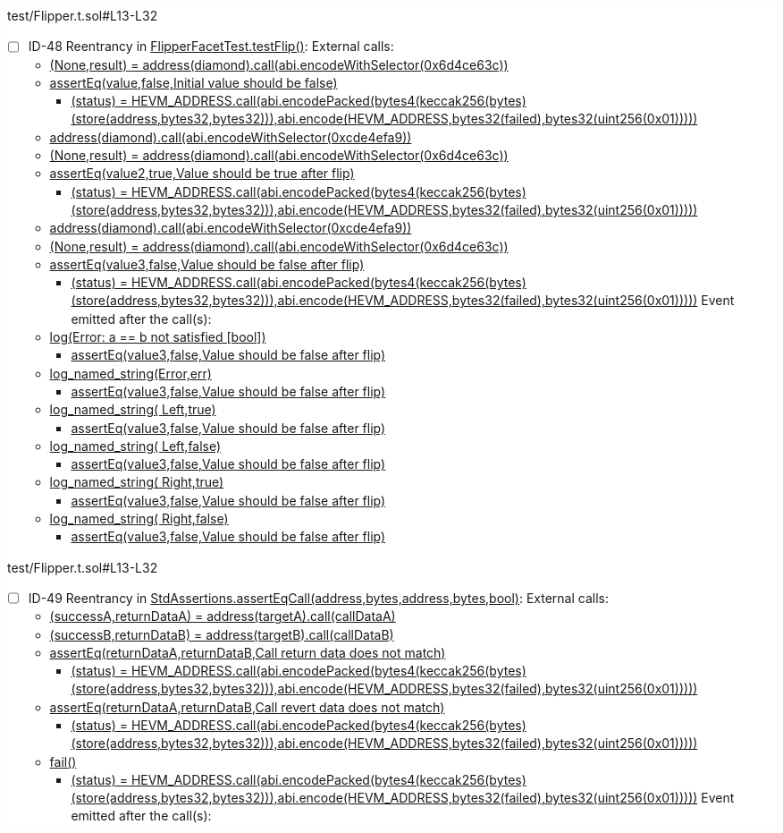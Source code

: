test/Flipper.t.sol#L13-L32


 - [ ] ID-48
Reentrancy in [FlipperFacetTest.testFlip()](test/Flipper.t.sol#L13-L32):
	External calls:
	- [(None,result) = address(diamond).call(abi.encodeWithSelector(0x6d4ce63c))](test/Flipper.t.sol#L15)
	- [assertEq(value,false,Initial value should be false)](test/Flipper.t.sol#L17)
		- [(status) = HEVM_ADDRESS.call(abi.encodePacked(bytes4(keccak256(bytes)(store(address,bytes32,bytes32))),abi.encode(HEVM_ADDRESS,bytes32(failed),bytes32(uint256(0x01)))))](lib/forge-std/lib/ds-test/src/test.sol#L67-L72)
	- [address(diamond).call(abi.encodeWithSelector(0xcde4efa9))](test/Flipper.t.sol#L20)
	- [(None,result) = address(diamond).call(abi.encodeWithSelector(0x6d4ce63c))](test/Flipper.t.sol#L22)
	- [assertEq(value2,true,Value should be true after flip)](test/Flipper.t.sol#L24)
		- [(status) = HEVM_ADDRESS.call(abi.encodePacked(bytes4(keccak256(bytes)(store(address,bytes32,bytes32))),abi.encode(HEVM_ADDRESS,bytes32(failed),bytes32(uint256(0x01)))))](lib/forge-std/lib/ds-test/src/test.sol#L67-L72)
	- [address(diamond).call(abi.encodeWithSelector(0xcde4efa9))](test/Flipper.t.sol#L27)
	- [(None,result) = address(diamond).call(abi.encodeWithSelector(0x6d4ce63c))](test/Flipper.t.sol#L29)
	- [assertEq(value3,false,Value should be false after flip)](test/Flipper.t.sol#L31)
		- [(status) = HEVM_ADDRESS.call(abi.encodePacked(bytes4(keccak256(bytes)(store(address,bytes32,bytes32))),abi.encode(HEVM_ADDRESS,bytes32(failed),bytes32(uint256(0x01)))))](lib/forge-std/lib/ds-test/src/test.sol#L67-L72)
	Event emitted after the call(s):
	- [log(Error: a == b not satisfied [bool])](lib/forge-std/src/StdAssertions.sol#L30)
		- [assertEq(value3,false,Value should be false after flip)](test/Flipper.t.sol#L31)
	- [log_named_string(Error,err)](lib/forge-std/src/StdAssertions.sol#L39)
		- [assertEq(value3,false,Value should be false after flip)](test/Flipper.t.sol#L31)
	- [log_named_string(      Left,true)](lib/forge-std/src/StdAssertions.sol#L31)
		- [assertEq(value3,false,Value should be false after flip)](test/Flipper.t.sol#L31)
	- [log_named_string(      Left,false)](lib/forge-std/src/StdAssertions.sol#L31)
		- [assertEq(value3,false,Value should be false after flip)](test/Flipper.t.sol#L31)
	- [log_named_string(     Right,true)](lib/forge-std/src/StdAssertions.sol#L32)
		- [assertEq(value3,false,Value should be false after flip)](test/Flipper.t.sol#L31)
	- [log_named_string(     Right,false)](lib/forge-std/src/StdAssertions.sol#L32)
		- [assertEq(value3,false,Value should be false after flip)](test/Flipper.t.sol#L31)

test/Flipper.t.sol#L13-L32


 - [ ] ID-49
Reentrancy in [StdAssertions.assertEqCall(address,bytes,address,bytes,bool)](lib/forge-std/src/StdAssertions.sol#L344-L375):
	External calls:
	- [(successA,returnDataA) = address(targetA).call(callDataA)](lib/forge-std/src/StdAssertions.sol#L351)
	- [(successB,returnDataB) = address(targetB).call(callDataB)](lib/forge-std/src/StdAssertions.sol#L352)
	- [assertEq(returnDataA,returnDataB,Call return data does not match)](lib/forge-std/src/StdAssertions.sol#L355)
		- [(status) = HEVM_ADDRESS.call(abi.encodePacked(bytes4(keccak256(bytes)(store(address,bytes32,bytes32))),abi.encode(HEVM_ADDRESS,bytes32(failed),bytes32(uint256(0x01)))))](lib/forge-std/lib/ds-test/src/test.sol#L67-L72)
	- [assertEq(returnDataA,returnDataB,Call revert data does not match)](lib/forge-std/src/StdAssertions.sol#L359)
		- [(status) = HEVM_ADDRESS.call(abi.encodePacked(bytes4(keccak256(bytes)(store(address,bytes32,bytes32))),abi.encode(HEVM_ADDRESS,bytes32(failed),bytes32(uint256(0x01)))))](lib/forge-std/lib/ds-test/src/test.sol#L67-L72)
	- [fail()](lib/forge-std/src/StdAssertions.sol#L366)
		- [(status) = HEVM_ADDRESS.call(abi.encodePacked(bytes4(keccak256(bytes)(store(address,bytes32,bytes32))),abi.encode(HEVM_ADDRESS,bytes32(failed),bytes32(uint256(0x01)))))](lib/forge-std/lib/ds-test/src/test.sol#L67-L72)
	Event emitted after the call(s):